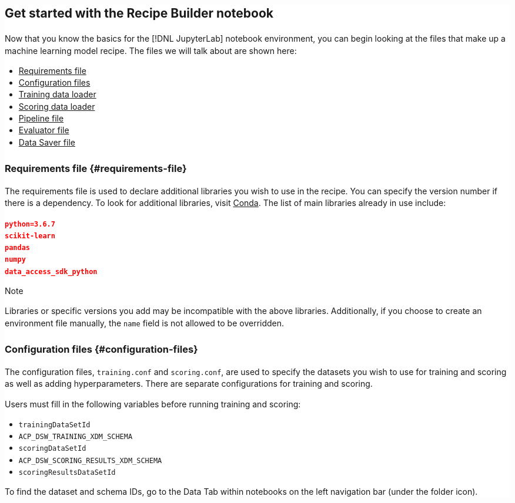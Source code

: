 ## Get started with the Recipe Builder notebook

Now that you know the basics for the [!DNL JupyterLab] notebook environment, you can begin looking at the files that make up a machine learning model recipe. The files we will talk about are shown here:

- [Requirements file](#requirements-file)
- [Configuration files](#configuration-files)
- [Training data loader](#training-data-loader)
- [Scoring data loader](#scoring-data-loader)
- [Pipeline file](#pipeline-file)
- [Evaluator file](#evaluator-file)
- [Data Saver file](#data-saver-file)

### Requirements file {#requirements-file}

The requirements file is used to declare additional libraries you wish to use in the recipe. You can specify the version number if there is a dependency. To look for additional libraries, visit [Conda](https://docs.conda.io/projects/conda/en/latest/user-guide/tasks/manage-environments.html#creating-an-environment-file-manually). The list of main libraries already in use include:

```JSON
python=3.6.7
scikit-learn
pandas
numpy
data_access_sdk_python
```

>[!NOTE]
>
>Libraries or specific versions you add may be incompatible with the above libraries. Additionally, if you choose to create an environment file manually, the `name` field is not allowed to be overridden.

### Configuration files {#configuration-files}

The configuration files, `training.conf` and `scoring.conf`, are used to specify the datasets you wish to use for training and scoring as well as adding hyperparameters. There are separate configurations for training and scoring. 

Users must fill in the following variables before running training and scoring:
- `trainingDataSetId`
- `ACP_DSW_TRAINING_XDM_SCHEMA`
- `scoringDataSetId`
- `ACP_DSW_SCORING_RESULTS_XDM_SCHEMA`
- `scoringResultsDataSetId`

To find the dataset and schema IDs, go to the Data Tab within notebooks on the left navigation bar (under the folder icon).
